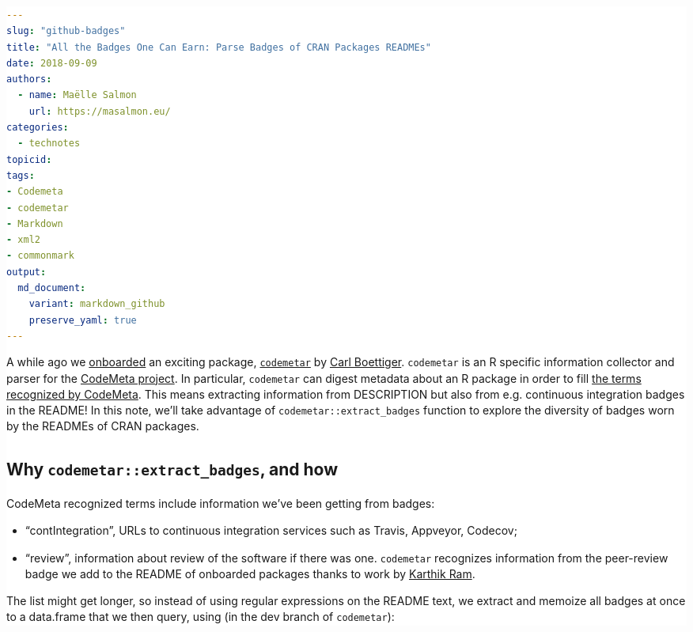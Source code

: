 ```yaml
---
slug: "github-badges"
title: "All the Badges One Can Earn: Parse Badges of CRAN Packages READMEs"
date: 2018-09-09
authors:
  - name: Maëlle Salmon
    url: https://masalmon.eu/
categories:
  - technotes
topicid: 
tags:
- Codemeta
- codemetar
- Markdown
- xml2
- commonmark
output: 
  md_document:
    variant: markdown_github
    preserve_yaml: true
---
```


A while ago we
[onboarded](https://github.com/ropensci/onboarding/issues/130) an
exciting package, [`codemetar`](https://github.com/ropensci/codemetar/)
by [Carl Boettiger](https://ropensci.org/about/#team). `codemetar` is an
R specific information collector and parser for the [CodeMeta
project](https://github.com/codemeta). In particular, `codemetar` can
digest metadata about an R package in order to fill [the terms
recognized by CodeMeta](https://codemeta.github.io/terms/). This means
extracting information from DESCRIPTION but also from e.g. continuous
integration badges in the README! In this note, we’ll take advantage of
`codemetar::extract_badges` function to explore the diversity of badges
worn by the READMEs of CRAN packages.

Why `codemetar::extract_badges`, and how
----------------------------------------

CodeMeta recognized terms include information we’ve been getting from
badges:

-   “contIntegration”, URLs to continuous integration services such as
    Travis, Appveyor, Codecov;

-   “review”, information about review of the software if there was one.
    `codemetar` recognizes information from the peer-review badge we add
    to the README of onboarded packages thanks to work by [Karthik
    Ram](https://ropensci.org/about/#team).

The list might get longer, so instead of using regular expressions on
the README text, we extract and memoize all badges at once to a
data.frame that we then query, using (in the dev branch of `codemetar`):
